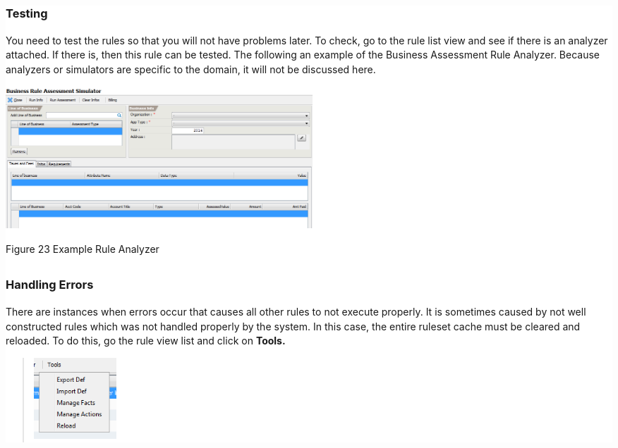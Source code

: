 ### Testing

You need to test the rules so that you will not have problems later. To
check, go to the rule list view and see if there is an analyzer
attached. If there is, then this rule can be tested. The following an
example of the Business Assessment Rule Analyzer. Because analyzers or
simulators are specific to the domain, it will not be discussed here.

<img src="images\image139.png" style="width:4.53228in;height:2.096in" />

Figure 23 Example Rule Analyzer

## 

### Handling Errors

There are instances when errors occur that causes all other rules to not
execute properly. It is sometimes caused by not well constructed rules
which was not handled properly by the system. In this case, the entire
ruleset cache must be cleared and reloaded. To do this, go the rule view
list and click on **Tools.**

> <img src="images\image140.png" style="width:1.21917in;height:1.19553in" />
